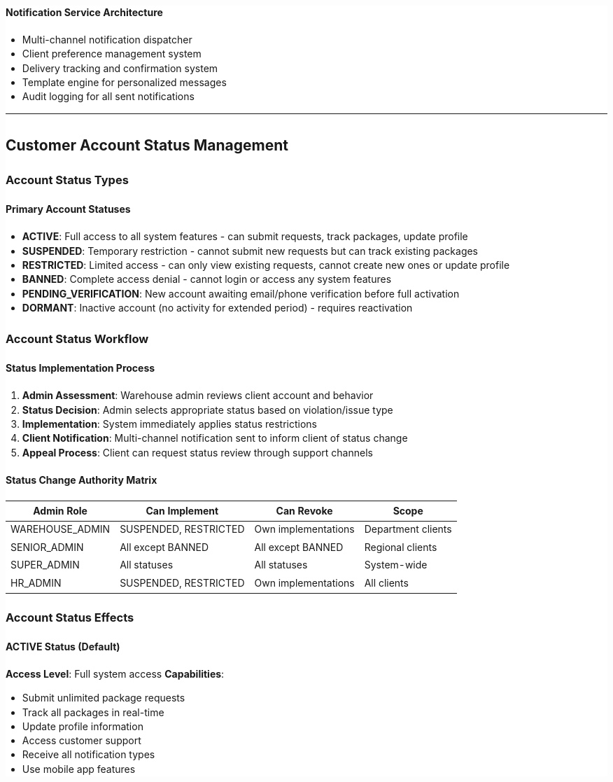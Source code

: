 #### Notification Service Architecture
- Multi-channel notification dispatcher
- Client preference management system
- Delivery tracking and confirmation system
- Template engine for personalized messages
- Audit logging for all sent notifications

---

## Customer Account Status Management

### Account Status Types

#### Primary Account Statuses
- **ACTIVE**: Full access to all system features - can submit requests, track packages, update profile
- **SUSPENDED**: Temporary restriction - cannot submit new requests but can track existing packages
- **RESTRICTED**: Limited access - can only view existing requests, cannot create new ones or update profile
- **BANNED**: Complete access denial - cannot login or access any system features
- **PENDING_VERIFICATION**: New account awaiting email/phone verification before full activation
- **DORMANT**: Inactive account (no activity for extended period) - requires reactivation

### Account Status Workflow

#### Status Implementation Process
1. **Admin Assessment**: Warehouse admin reviews client account and behavior
2. **Status Decision**: Admin selects appropriate status based on violation/issue type
3. **Implementation**: System immediately applies status restrictions
4. **Client Notification**: Multi-channel notification sent to inform client of status change
5. **Appeal Process**: Client can request status review through support channels

#### Status Change Authority Matrix
| Admin Role | Can Implement | Can Revoke | Scope |
|------------|---------------|------------|-------|
| WAREHOUSE_ADMIN | SUSPENDED, RESTRICTED | Own implementations | Department clients |
| SENIOR_ADMIN | All except BANNED | All except BANNED | Regional clients |
| SUPER_ADMIN | All statuses | All statuses | System-wide |
| HR_ADMIN | SUSPENDED, RESTRICTED | Own implementations | All clients |

### Account Status Effects

#### ACTIVE Status (Default)
**Access Level**: Full system access
**Capabilities**:
- Submit unlimited package requests
- Track all packages in real-time
- Update profile information
- Access customer support
- Receive all notification types
- Use mobile app features
